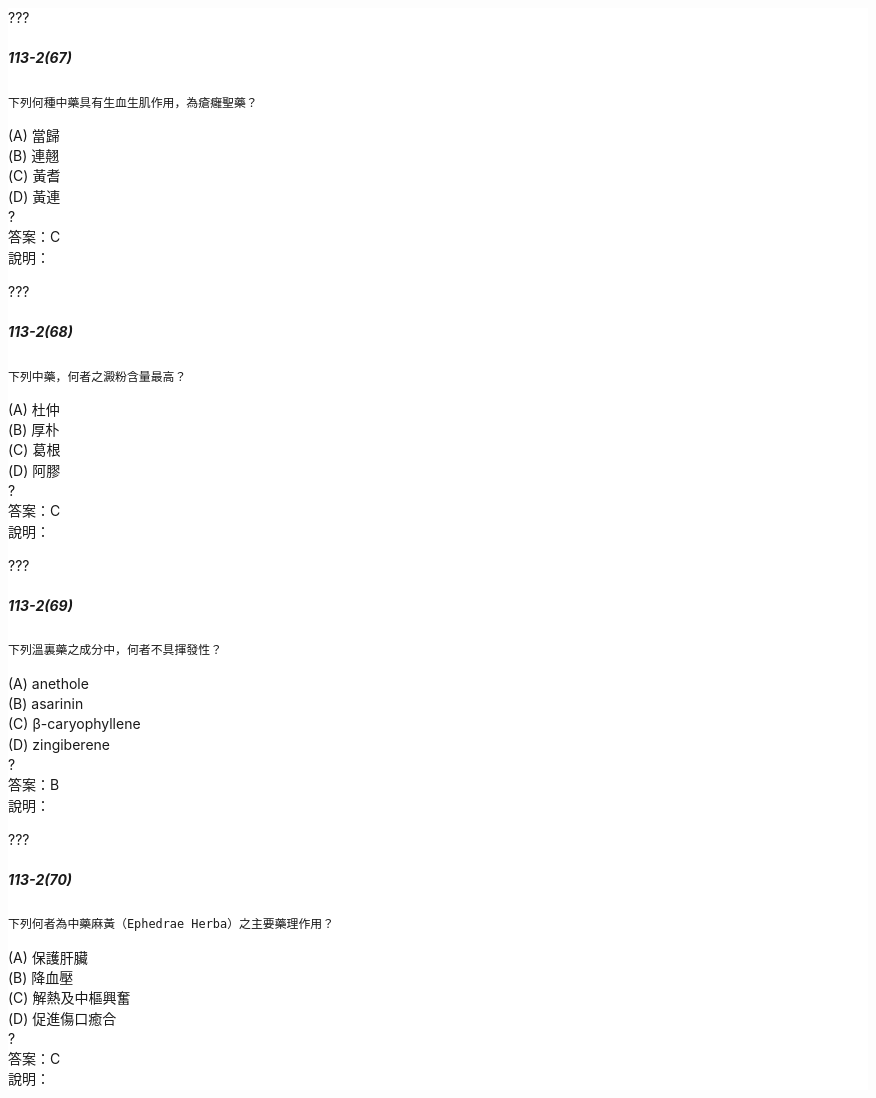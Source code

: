 ???

##### 113-2(67)
```Question
下列何種中藥具有生血生肌作用，為瘡癰聖藥？
```
(A) 當歸  
(B) 連翹  
(C) 黃耆  
(D) 黃連  
?  
答案：C  
說明：

???

##### 113-2(68)
```Question
下列中藥，何者之澱粉含量最高？
```
(A) 杜仲  
(B) 厚朴  
(C) 葛根  
(D) 阿膠  
?  
答案：C  
說明：

???

##### 113-2(69)
```Question
下列溫裏藥之成分中，何者不具揮發性？
```
(A) anethole  
(B) asarinin  
(C) β-caryophyllene  
(D) zingiberene  
?  
答案：B  
說明：

???

##### 113-2(70)
```Question
下列何者為中藥麻黃（Ephedrae Herba）之主要藥理作用？
```
(A) 保護肝臟  
(B) 降血壓  
(C) 解熱及中樞興奮  
(D) 促進傷口癒合  
?  
答案：C  
說明：
